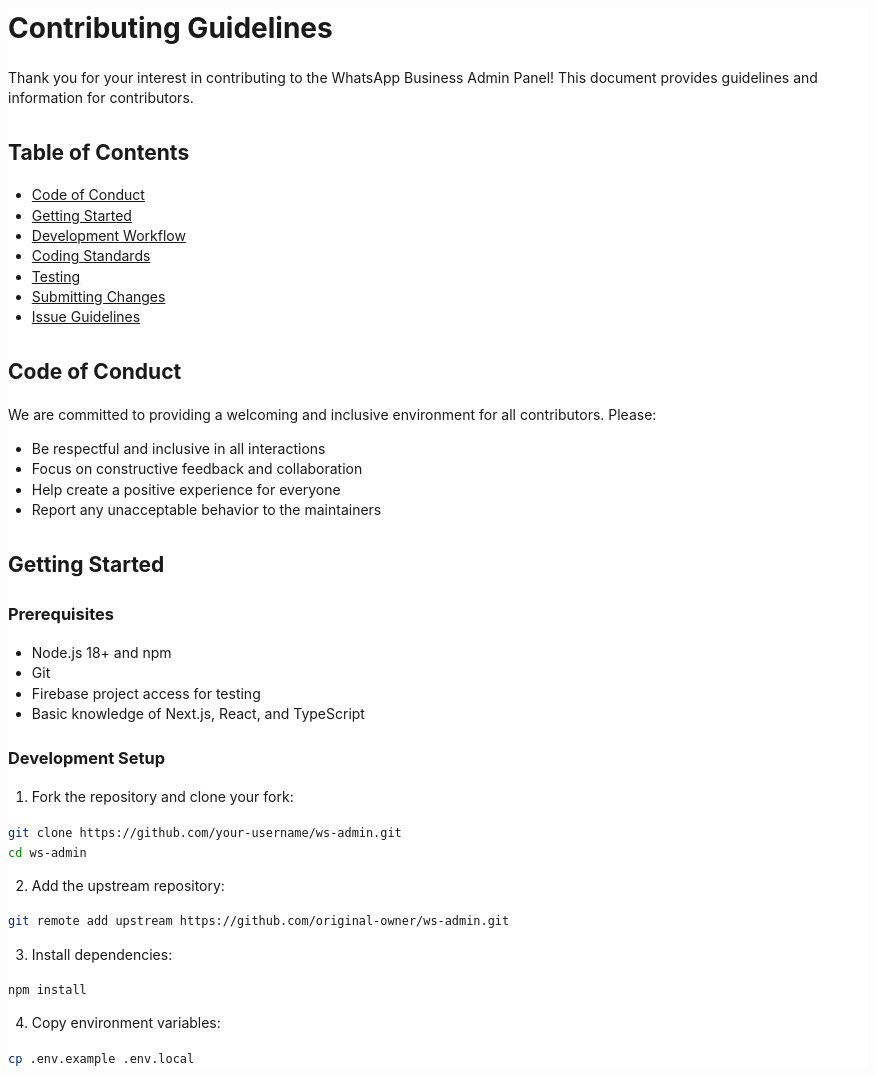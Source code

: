 # Contributing Guidelines

Thank you for your interest in contributing to the WhatsApp Business Admin Panel! This document provides guidelines and information for contributors.

## Table of Contents

- [Code of Conduct](#code-of-conduct)
- [Getting Started](#getting-started)
- [Development Workflow](#development-workflow)
- [Coding Standards](#coding-standards)
- [Testing](#testing)
- [Submitting Changes](#submitting-changes)
- [Issue Guidelines](#issue-guidelines)

## Code of Conduct

We are committed to providing a welcoming and inclusive environment for all contributors. Please:

- Be respectful and inclusive in all interactions
- Focus on constructive feedback and collaboration
- Help create a positive experience for everyone
- Report any unacceptable behavior to the maintainers

## Getting Started

### Prerequisites

- Node.js 18+ and npm
- Git
- Firebase project access for testing
- Basic knowledge of Next.js, React, and TypeScript

### Development Setup

1. Fork the repository and clone your fork:
```bash
git clone https://github.com/your-username/ws-admin.git
cd ws-admin
```

2. Add the upstream repository:
```bash
git remote add upstream https://github.com/original-owner/ws-admin.git
```

3. Install dependencies:
```bash
npm install
```

4. Copy environment variables:
```bash
cp .env.example .env.local
```
